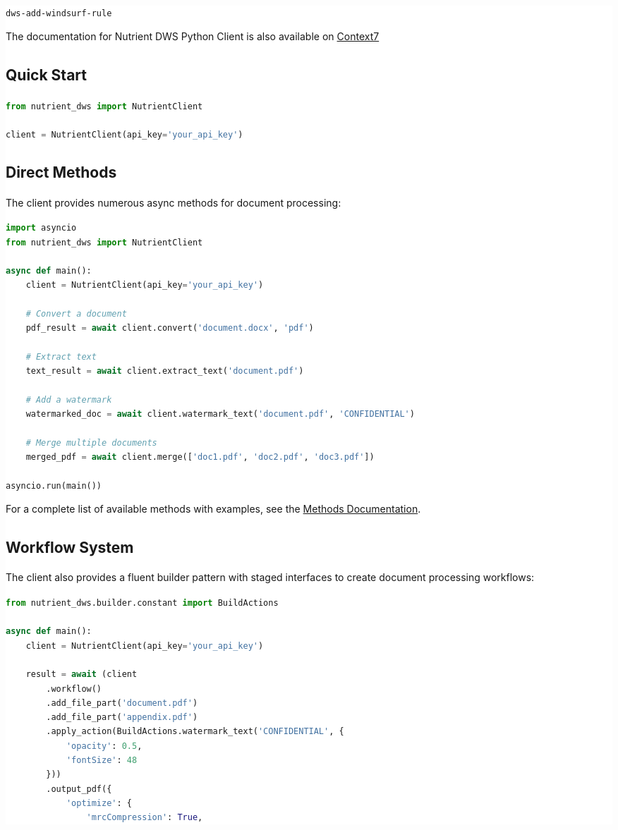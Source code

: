 ```bash
dws-add-windsurf-rule
```

The documentation for Nutrient DWS Python Client is also available on [Context7](https://context7.com/pspdfkit/nutrient-dws-client-python)

## Quick Start

```python
from nutrient_dws import NutrientClient

client = NutrientClient(api_key='your_api_key')
```

## Direct Methods

The client provides numerous async methods for document processing:

```python
import asyncio
from nutrient_dws import NutrientClient

async def main():
    client = NutrientClient(api_key='your_api_key')

    # Convert a document
    pdf_result = await client.convert('document.docx', 'pdf')

    # Extract text
    text_result = await client.extract_text('document.pdf')

    # Add a watermark
    watermarked_doc = await client.watermark_text('document.pdf', 'CONFIDENTIAL')

    # Merge multiple documents
    merged_pdf = await client.merge(['doc1.pdf', 'doc2.pdf', 'doc3.pdf'])

asyncio.run(main())
```

For a complete list of available methods with examples, see the [Methods Documentation](docs/METHODS.md).

## Workflow System

The client also provides a fluent builder pattern with staged interfaces to create document processing workflows:

```python
from nutrient_dws.builder.constant import BuildActions

async def main():
    client = NutrientClient(api_key='your_api_key')

    result = await (client
        .workflow()
        .add_file_part('document.pdf')
        .add_file_part('appendix.pdf')
        .apply_action(BuildActions.watermark_text('CONFIDENTIAL', {
            'opacity': 0.5,
            'fontSize': 48
        }))
        .output_pdf({
            'optimize': {
                'mrcCompression': True,
```